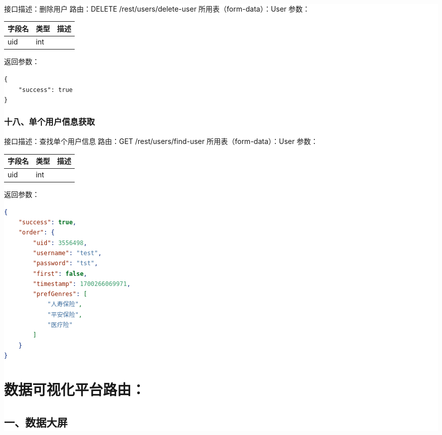 接口描述：删除用户
路由：DELETE /rest/users/delete-user
所用表（form-data）：User
参数：

| 字段名 | 类型 | 描述 |
| ------ | ---- | ---- |
| uid    | int  |      |

返回参数：

```plain
{
    "success": true
}
```

### 十八、单个用户信息获取

接口描述：查找单个用户信息
路由：GET /rest/users/find-user
所用表（form-data）：User
参数：

| 字段名 | 类型 | 描述 |
| ------ | ---- | ---- |
| uid    | int  |      |

返回参数：

```json
{
    "success": true,
    "order": {
        "uid": 3556498,
        "username": "test",
        "password": "tst",
        "first": false,
        "timestamp": 1700266069971,
        "prefGenres": [
            "人寿保险",
            "平安保险",
            "医疗险"
        ]
    }
}
```

# 数据可视化平台路由：

## 一、数据大屏
